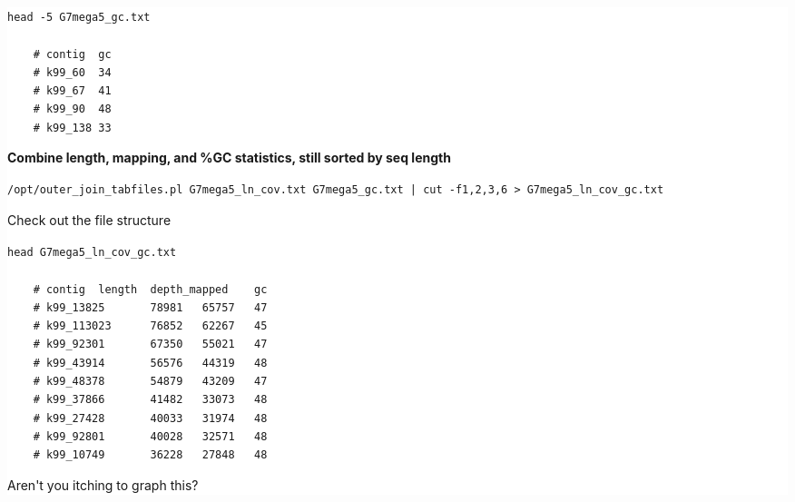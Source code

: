 	head -5 G7mega5_gc.txt 

		# contig  gc
		# k99_60  34
		# k99_67  41
		# k99_90  48
		# k99_138 33
**Combine length, mapping, and %GC statistics, still sorted by seq length**

```
/opt/outer_join_tabfiles.pl G7mega5_ln_cov.txt G7mega5_gc.txt | cut -f1,2,3,6 > G7mega5_ln_cov_gc.txt

```
Check out the file structure
	
	head G7mega5_ln_cov_gc.txt 
			
		# contig  length  depth_mapped    gc
		# k99_13825       78981   65757   47
		# k99_113023      76852   62267   45
		# k99_92301       67350   55021   47
		# k99_43914       56576   44319   48
		# k99_48378       54879   43209   47
		# k99_37866       41482   33073   48
		# k99_27428       40033   31974   48
		# k99_92801       40028   32571   48
		# k99_10749       36228   27848   48
Aren't you itching to graph this?
